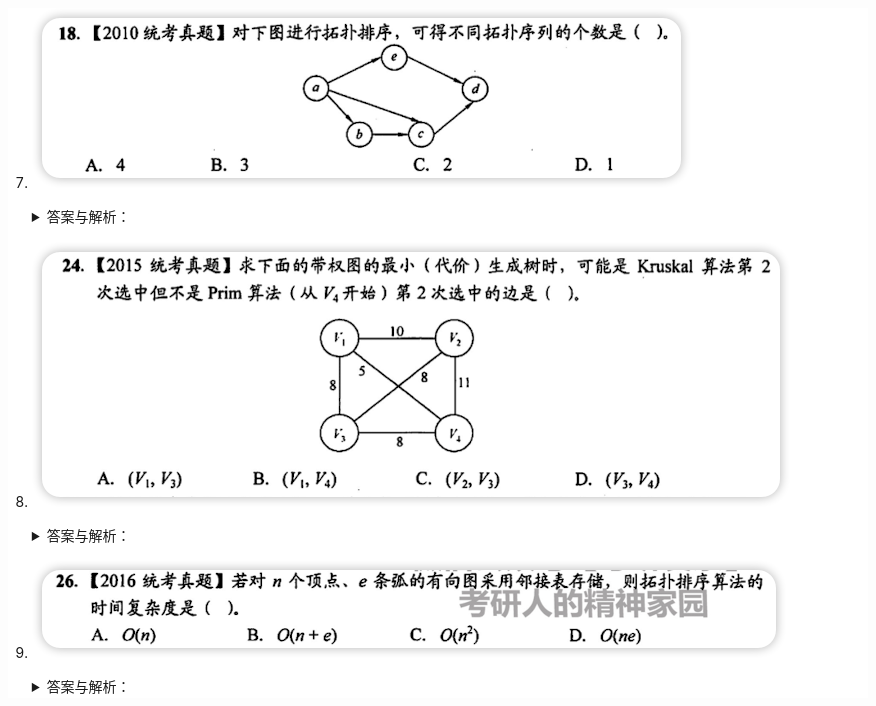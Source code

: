 7. ![p234 q18](../images/MFSLS6.png)
    <details>
      <summary>答案与解析：</summary>
      <br />
      答案： B
      <br />
      解析：<br />
        1. A B C E D
        2. A B E C D
        3. A E B C D
    </details>

8. ![p235 q24](../images/f2ZYME.png)
   <details><summary>答案与解析：</summary></details>

9. ![p235 q26](../images/EUfOUA.png)
   <details><summary>答案与解析：</summary></details>
